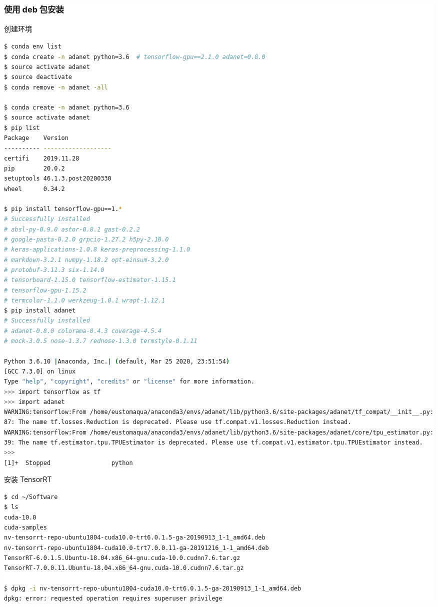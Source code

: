 ### 使用 deb 包安装

创建环境
```bash
$ conda env list
$ conda create -n adanet python=3.6  # tensorflow-gpu==2.1.0 adanet=0.8.0
$ source activate adanet
$ source deactivate
$ conda remove -n adanet -all

$ conda create -n adanet python=3.6
$ source activate adanet
$ pip list
Package    Version
---------- -------------------
certifi    2019.11.28
pip        20.0.2
setuptools 46.1.3.post20200330
wheel      0.34.2

$ pip install tensorflow-gpu==1.*
# Successfully installed
# absl-py-0.9.0 astor-0.8.1 gast-0.2.2
# google-pasta-0.2.0 grpcio-1.27.2 h5py-2.10.0
# keras-applications-1.0.8 keras-preprocessing-1.1.0
# markdown-3.2.1 numpy-1.18.2 opt-einsum-3.2.0
# protobuf-3.11.3 six-1.14.0
# tensorboard-1.15.0 tensorflow-estimator-1.15.1
# tensorflow-gpu-1.15.2
# termcolor-1.1.0 werkzeug-1.0.1 wrapt-1.12.1
$ pip install adanet
# Successfully installed
# adanet-0.8.0 colorama-0.4.3 coverage-4.5.4
# mock-3.0.5 nose-1.3.7 rednose-1.3.0 termstyle-0.1.11

Python 3.6.10 |Anaconda, Inc.| (default, Mar 25 2020, 23:51:54)
[GCC 7.3.0] on linux
Type "help", "copyright", "credits" or "license" for more information.
>>> import tensorflow as tf
>>> import adanet
WARNING:tensorflow:From /home/eustomaqua/anaconda3/envs/adanet/lib/python3.6/site-packages/adanet/tf_compat/__init__.py:87: The name tf.losses.Reduction is deprecated. Please use tf.compat.v1.losses.Reduction instead.
WARNING:tensorflow:From /home/eustomaqua/anaconda3/envs/adanet/lib/python3.6/site-packages/adanet/core/tpu_estimator.py:39: The name tf.estimator.tpu.TPUEstimator is deprecated. Please use tf.compat.v1.estimator.tpu.TPUEstimator instead.
>>>
[1]+  Stopped                 python
```

安装 TensorRT
```bash
$ cd ~/Software
$ ls
cuda-10.0
cuda-samples
nv-tensorrt-repo-ubuntu1804-cuda10.0-trt6.0.1.5-ga-20190913_1-1_amd64.deb
nv-tensorrt-repo-ubuntu1804-cuda10.0-trt7.0.0.11-ga-20191216_1-1_amd64.deb
TensorRT-6.0.1.5.Ubuntu-18.04.x86_64-gnu.cuda-10.0.cudnn7.6.tar.gz
TensorRT-7.0.0.11.Ubuntu-18.04.x86_64-gnu.cuda-10.0.cudnn7.6.tar.gz

$ dpkg -i nv-tensorrt-repo-ubuntu1804-cuda10.0-trt6.0.1.5-ga-20190913_1-1_amd64.deb
dpkg: error: requested operation requires superuser privilege
```


 [ default is /usr/local/cuda-10.0 ]: /home/eustomaqua/Software/cuda-10.0
 [ default is /home/eustomaqua ]: /home/eustomaqua/Software/cuda-samples
